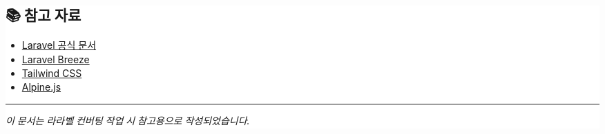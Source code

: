 
## 📚 참고 자료

- [Laravel 공식 문서](https://laravel.com/docs)
- [Laravel Breeze](https://laravel.com/docs/starter-kits#laravel-breeze)
- [Tailwind CSS](https://tailwindcss.com/)
- [Alpine.js](https://alpinejs.dev/)

---

*이 문서는 라라벨 컨버팅 작업 시 참고용으로 작성되었습니다.* 